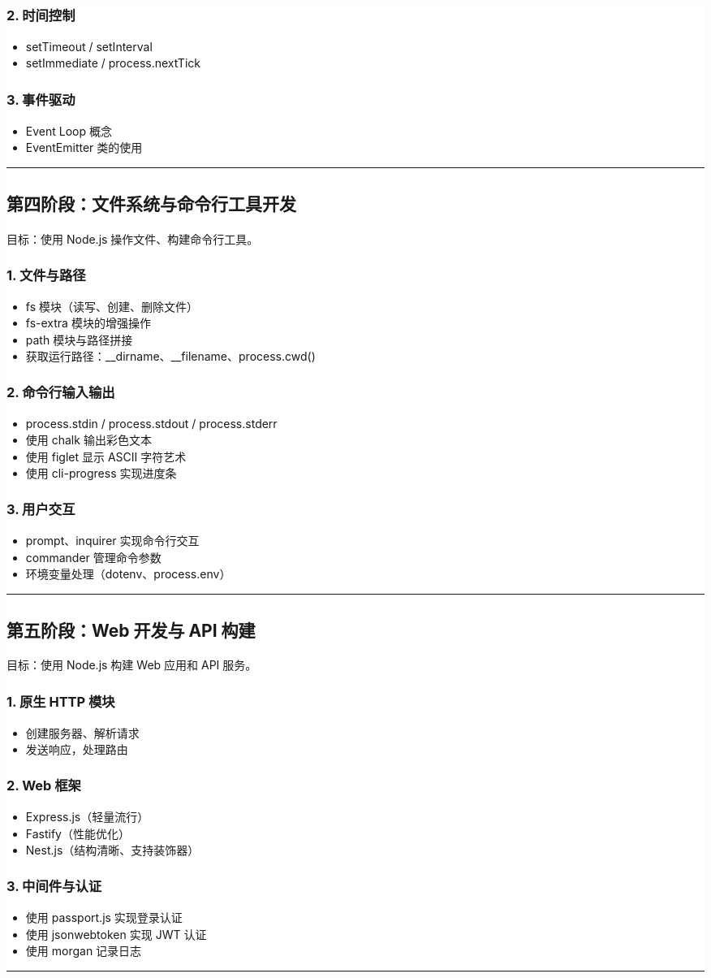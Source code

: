 ### 2. 时间控制
- setTimeout / setInterval
- setImmediate / process.nextTick

### 3. 事件驱动
- Event Loop 概念
- EventEmitter 类的使用

---

## 第四阶段：文件系统与命令行工具开发

目标：使用 Node.js 操作文件、构建命令行工具。

### 1. 文件与路径
- fs 模块（读写、创建、删除文件）
- fs-extra 模块的增强操作
- path 模块与路径拼接
- 获取运行路径：__dirname、__filename、process.cwd()

### 2. 命令行输入输出
- process.stdin / process.stdout / process.stderr
- 使用 chalk 输出彩色文本
- 使用 figlet 显示 ASCII 字符艺术
- 使用 cli-progress 实现进度条

### 3. 用户交互
- prompt、inquirer 实现命令行交互
- commander 管理命令参数
- 环境变量处理（dotenv、process.env）

---

## 第五阶段：Web 开发与 API 构建

目标：使用 Node.js 构建 Web 应用和 API 服务。

### 1. 原生 HTTP 模块
- 创建服务器、解析请求
- 发送响应，处理路由

### 2. Web 框架
- Express.js（轻量流行）
- Fastify（性能优化）
- Nest.js（结构清晰、支持装饰器）

### 3. 中间件与认证
- 使用 passport.js 实现登录认证
- 使用 jsonwebtoken 实现 JWT 认证
- 使用 morgan 记录日志

---
